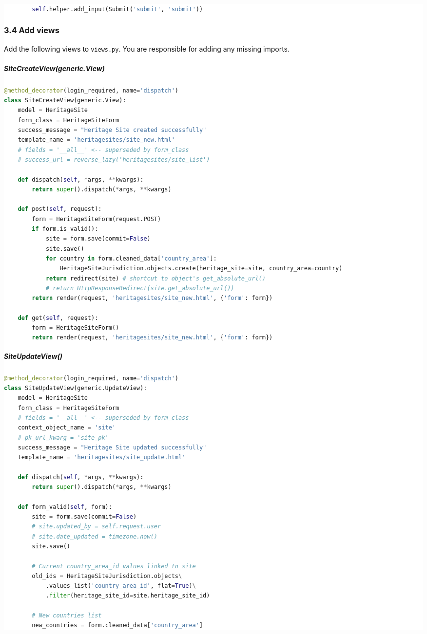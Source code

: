 ```python
		self.helper.add_input(Submit('submit', 'submit'))
```

### 3.4 Add views
Add the following views to `views.py`. You are responsible for adding any missing imports.

##### SiteCreateView(generic.View)
```python
@method_decorator(login_required, name='dispatch')
class SiteCreateView(generic.View):
	model = HeritageSite
	form_class = HeritageSiteForm
	success_message = "Heritage Site created successfully"
	template_name = 'heritagesites/site_new.html'
	# fields = '__all__' <-- superseded by form_class
	# success_url = reverse_lazy('heritagesites/site_list')

	def dispatch(self, *args, **kwargs):
		return super().dispatch(*args, **kwargs)

	def post(self, request):
		form = HeritageSiteForm(request.POST)
		if form.is_valid():
			site = form.save(commit=False)
			site.save()
			for country in form.cleaned_data['country_area']:
				HeritageSiteJurisdiction.objects.create(heritage_site=site, country_area=country)
			return redirect(site) # shortcut to object's get_absolute_url()
			# return HttpResponseRedirect(site.get_absolute_url())
		return render(request, 'heritagesites/site_new.html', {'form': form})

	def get(self, request):
		form = HeritageSiteForm()
		return render(request, 'heritagesites/site_new.html', {'form': form})
```

##### SiteUpdateView()
```python
@method_decorator(login_required, name='dispatch')
class SiteUpdateView(generic.UpdateView):
	model = HeritageSite
	form_class = HeritageSiteForm
	# fields = '__all__' <-- superseded by form_class
	context_object_name = 'site'
	# pk_url_kwarg = 'site_pk'
	success_message = "Heritage Site updated successfully"
	template_name = 'heritagesites/site_update.html'

	def dispatch(self, *args, **kwargs):
		return super().dispatch(*args, **kwargs)

	def form_valid(self, form):
		site = form.save(commit=False)
		# site.updated_by = self.request.user
		# site.date_updated = timezone.now()
		site.save()

		# Current country_area_id values linked to site
		old_ids = HeritageSiteJurisdiction.objects\
			.values_list('country_area_id', flat=True)\
			.filter(heritage_site_id=site.heritage_site_id)

		# New countries list
		new_countries = form.cleaned_data['country_area']
```